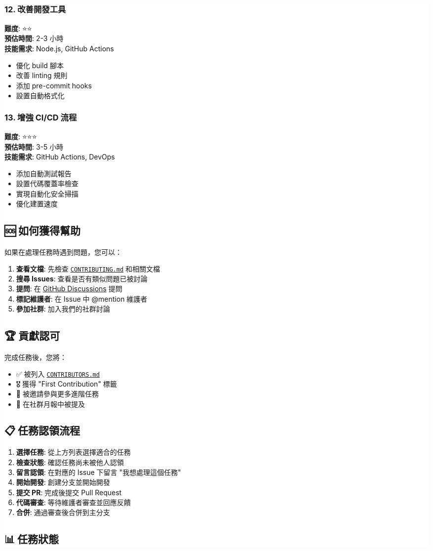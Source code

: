 ### 12. 改善開發工具
**難度**: ⭐⭐  
**預估時間**: 2-3 小時  
**技能需求**: Node.js, GitHub Actions

- 優化 build 腳本
- 改善 linting 規則
- 添加 pre-commit hooks
- 設置自動格式化

### 13. 增強 CI/CD 流程
**難度**: ⭐⭐⭐  
**預估時間**: 3-5 小時  
**技能需求**: GitHub Actions, DevOps

- 添加自動測試報告
- 設置代碼覆蓋率檢查
- 實現自動化安全掃描
- 優化建置速度

## 🆘 如何獲得幫助

如果在處理任務時遇到問題，您可以：

1. **查看文檔**: 先檢查 [`CONTRIBUTING.md`](CONTRIBUTING.md) 和相關文檔
2. **搜尋 Issues**: 查看是否有類似問題已被討論
3. **提問**: 在 [GitHub Discussions](https://github.com/vscode-countdown-dev/countdown-extension/discussions) 提問
4. **標記維護者**: 在 Issue 中 @mention 維護者
5. **參加社群**: 加入我們的社群討論

## 🏆 貢獻認可

完成任務後，您將：

- ✅ 被列入 [`CONTRIBUTORS.md`](CONTRIBUTORS.md)
- 🎖️ 獲得 "First Contribution" 標籤
- 🌟 被邀請參與更多進階任務
- 📢 在社群月報中被提及

## 📋 任務認領流程

1. **選擇任務**: 從上方列表選擇適合的任務
2. **檢查狀態**: 確認任務尚未被他人認領
3. **留言認領**: 在對應的 Issue 下留言 "我想處理這個任務"
4. **開始開發**: 創建分支並開始開發
5. **提交 PR**: 完成後提交 Pull Request
6. **代碼審查**: 等待維護者審查並回應反饋
7. **合併**: 通過審查後合併到主分支

## 📊 任務狀態
